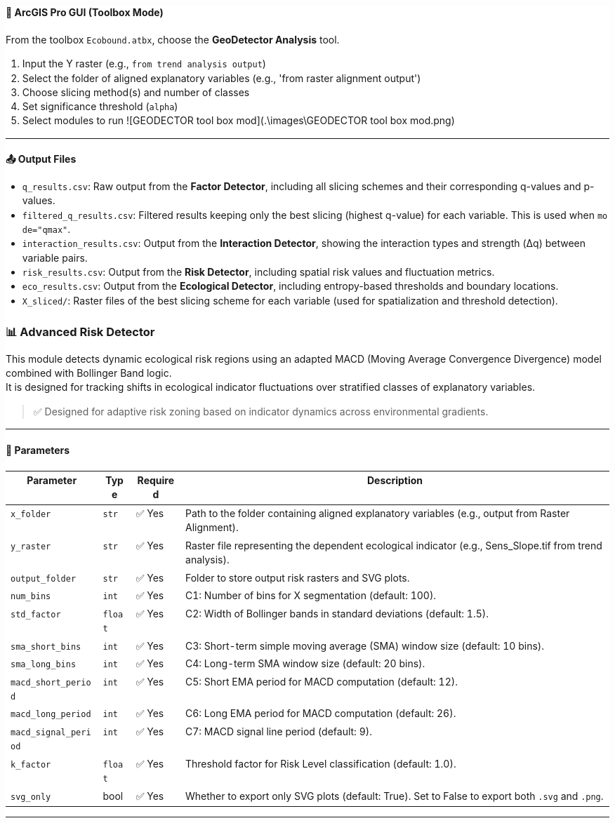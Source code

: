 
#### 🧰 ArcGIS Pro GUI (Toolbox Mode)

From the toolbox `Ecobound.atbx`, choose the **GeoDetector Analysis** tool.

1. Input the Y raster (e.g., `from trend analysis output`)
2. Select the folder of aligned explanatory variables (e.g., 'from raster alignment output')
3. Choose slicing method(s) and number of classes
4. Set significance threshold (`alpha`)
5. Select modules to run
   ![GEODECTOR tool box mod](.\images\GEODECTOR tool box mod.png)

---

#### 📤 Output Files

- `q_results.csv`: Raw output from the **Factor Detector**, including all slicing schemes and their corresponding q-values and p-values.
- `filtered_q_results.csv`: Filtered results keeping only the best slicing (highest q-value) for each variable. This is used when `mode="qmax"`.
- `interaction_results.csv`: Output from the **Interaction Detector**, showing the interaction types and strength (Δq) between variable pairs.
- `risk_results.csv`: Output from the **Risk Detector**, including spatial risk values and fluctuation metrics.
- `eco_results.csv`: Output from the **Ecological Detector**, including entropy-based thresholds and boundary locations.
- `X_sliced/`: Raster files of the best slicing scheme for each variable (used for spatialization and threshold detection).

### 📊 Advanced Risk Detector

This module detects dynamic ecological risk regions using an adapted MACD (Moving Average Convergence Divergence) model combined with Bollinger Band logic.  
It is designed for tracking shifts in ecological indicator fluctuations over stratified classes of explanatory variables.

> ✅ Designed for adaptive risk zoning based on indicator dynamics across environmental gradients.

---

#### 🔧 Parameters

| Parameter            | Type    | Required | Description                                                  |
| -------------------- | ------- | -------- | ------------------------------------------------------------ |
| `x_folder`           | `str`   | ✅ Yes    | Path to the folder containing aligned explanatory variables (e.g., output from Raster Alignment). |
| `y_raster`           | `str`   | ✅ Yes    | Raster file representing the dependent ecological indicator (e.g., Sens_Slope.tif from trend analysis). |
| `output_folder`      | `str`   | ✅ Yes    | Folder to store output risk rasters and SVG plots.           |
| `num_bins`           | `int`   | ✅ Yes    | C1: Number of bins for X segmentation (default: 100).        |
| `std_factor`         | `float` | ✅ Yes    | C2: Width of Bollinger bands in standard deviations (default: 1.5). |
| `sma_short_bins`     | `int`   | ✅ Yes    | C3: Short-term simple moving average (SMA) window size (default: 10 bins). |
| `sma_long_bins`      | `int`   | ✅ Yes    | C4: Long-term SMA window size (default: 20 bins).            |
| `macd_short_period`  | `int`   | ✅ Yes    | C5: Short EMA period for MACD computation (default: 12).     |
| `macd_long_period`   | `int`   | ✅ Yes    | C6: Long EMA period for MACD computation (default: 26).      |
| `macd_signal_period` | `int`   | ✅ Yes    | C7: MACD signal line period (default: 9).                    |
| `k_factor`           | `float` | ✅ Yes    | Threshold factor for Risk Level classification (default: 1.0). |
| `svg_only`           | bool    | ✅ Yes    | Whether to export only SVG plots (default: True). Set to False to export both `.svg` and `.png`. |

---